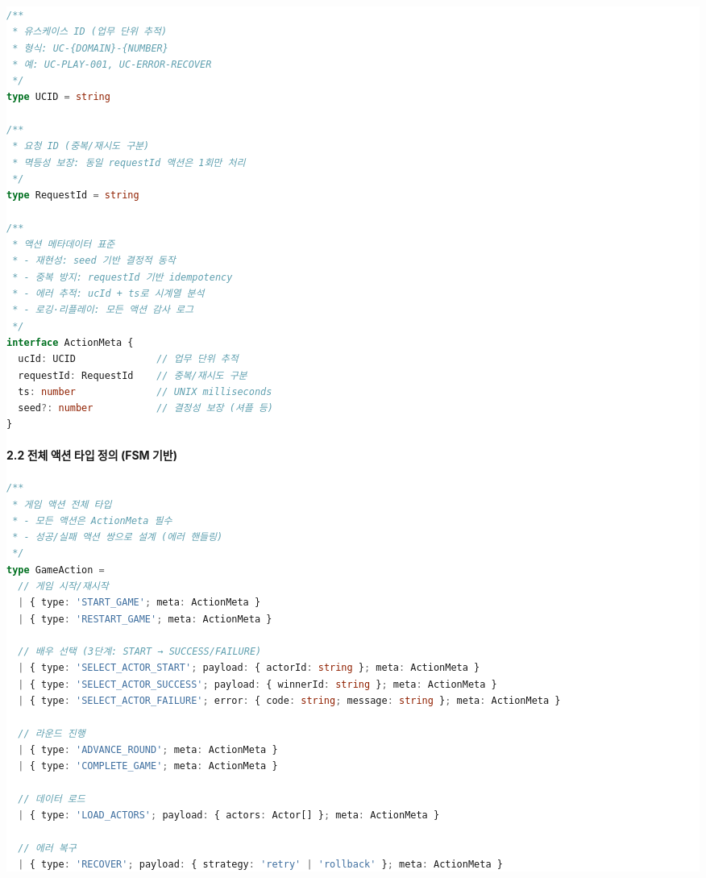 ```typescript
/**
 * 유스케이스 ID (업무 단위 추적)
 * 형식: UC-{DOMAIN}-{NUMBER}
 * 예: UC-PLAY-001, UC-ERROR-RECOVER
 */
type UCID = string

/**
 * 요청 ID (중복/재시도 구분)
 * 멱등성 보장: 동일 requestId 액션은 1회만 처리
 */
type RequestId = string

/**
 * 액션 메타데이터 표준
 * - 재현성: seed 기반 결정적 동작
 * - 중복 방지: requestId 기반 idempotency
 * - 에러 추적: ucId + ts로 시계열 분석
 * - 로깅·리플레이: 모든 액션 감사 로그
 */
interface ActionMeta {
  ucId: UCID              // 업무 단위 추적
  requestId: RequestId    // 중복/재시도 구분
  ts: number              // UNIX milliseconds
  seed?: number           // 결정성 보장 (셔플 등)
}
```

#### 2.2 전체 액션 타입 정의 (FSM 기반)

```typescript
/**
 * 게임 액션 전체 타입
 * - 모든 액션은 ActionMeta 필수
 * - 성공/실패 액션 쌍으로 설계 (에러 핸들링)
 */
type GameAction =
  // 게임 시작/재시작
  | { type: 'START_GAME'; meta: ActionMeta }
  | { type: 'RESTART_GAME'; meta: ActionMeta }

  // 배우 선택 (3단계: START → SUCCESS/FAILURE)
  | { type: 'SELECT_ACTOR_START'; payload: { actorId: string }; meta: ActionMeta }
  | { type: 'SELECT_ACTOR_SUCCESS'; payload: { winnerId: string }; meta: ActionMeta }
  | { type: 'SELECT_ACTOR_FAILURE'; error: { code: string; message: string }; meta: ActionMeta }

  // 라운드 진행
  | { type: 'ADVANCE_ROUND'; meta: ActionMeta }
  | { type: 'COMPLETE_GAME'; meta: ActionMeta }

  // 데이터 로드
  | { type: 'LOAD_ACTORS'; payload: { actors: Actor[] }; meta: ActionMeta }

  // 에러 복구
  | { type: 'RECOVER'; payload: { strategy: 'retry' | 'rollback' }; meta: ActionMeta }
```
